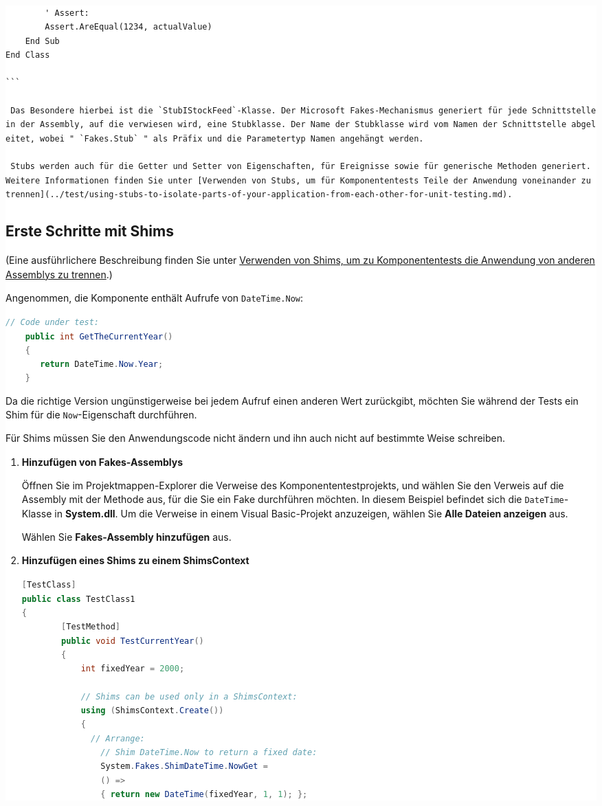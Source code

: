            ' Assert:
            Assert.AreEqual(1234, actualValue)
        End Sub
    End Class

    ```

     Das Besondere hierbei ist die `StubIStockFeed`-Klasse. Der Microsoft Fakes-Mechanismus generiert für jede Schnittstelle in der Assembly, auf die verwiesen wird, eine Stubklasse. Der Name der Stubklasse wird vom Namen der Schnittstelle abgeleitet, wobei " `Fakes.Stub` " als Präfix und die Parametertyp Namen angehängt werden.

     Stubs werden auch für die Getter und Setter von Eigenschaften, für Ereignisse sowie für generische Methoden generiert. Weitere Informationen finden Sie unter [Verwenden von Stubs, um für Komponententests Teile der Anwendung voneinander zu trennen](../test/using-stubs-to-isolate-parts-of-your-application-from-each-other-for-unit-testing.md).

## <a name="getting-started-with-shims"></a><a name="shims"></a> Erste Schritte mit Shims
 (Eine ausführlichere Beschreibung finden Sie unter [Verwenden von Shims, um zu Komponententests die Anwendung von anderen Assemblys zu trennen](../test/using-shims-to-isolate-your-application-from-other-assemblies-for-unit-testing.md).)

 Angenommen, die Komponente enthält Aufrufe von `DateTime.Now`:

```csharp
// Code under test:
    public int GetTheCurrentYear()
    {
       return DateTime.Now.Year;
    }

```

 Da die richtige Version ungünstigerweise bei jedem Aufruf einen anderen Wert zurückgibt, möchten Sie während der Tests ein Shim für die `Now`-Eigenschaft durchführen.

 Für Shims müssen Sie den Anwendungscode nicht ändern und ihn auch nicht auf bestimmte Weise schreiben.

1. **Hinzufügen von Fakes-Assemblys**

    Öffnen Sie im Projektmappen-Explorer die Verweise des Komponententestprojekts, und wählen Sie den Verweis auf die Assembly mit der Methode aus, für die Sie ein Fake durchführen möchten. In diesem Beispiel befindet sich die `DateTime`-Klasse in **System.dll**.  Um die Verweise in einem Visual Basic-Projekt anzuzeigen, wählen Sie **Alle Dateien anzeigen** aus.

    Wählen Sie **Fakes-Assembly hinzufügen** aus.

2. **Hinzufügen eines Shims zu einem ShimsContext**

   ```csharp
   [TestClass]
   public class TestClass1
   {
           [TestMethod]
           public void TestCurrentYear()
           {
               int fixedYear = 2000;

               // Shims can be used only in a ShimsContext:
               using (ShimsContext.Create())
               {
                 // Arrange:
                   // Shim DateTime.Now to return a fixed date:
                   System.Fakes.ShimDateTime.NowGet =
                   () =>
                   { return new DateTime(fixedYear, 1, 1); };

   ```